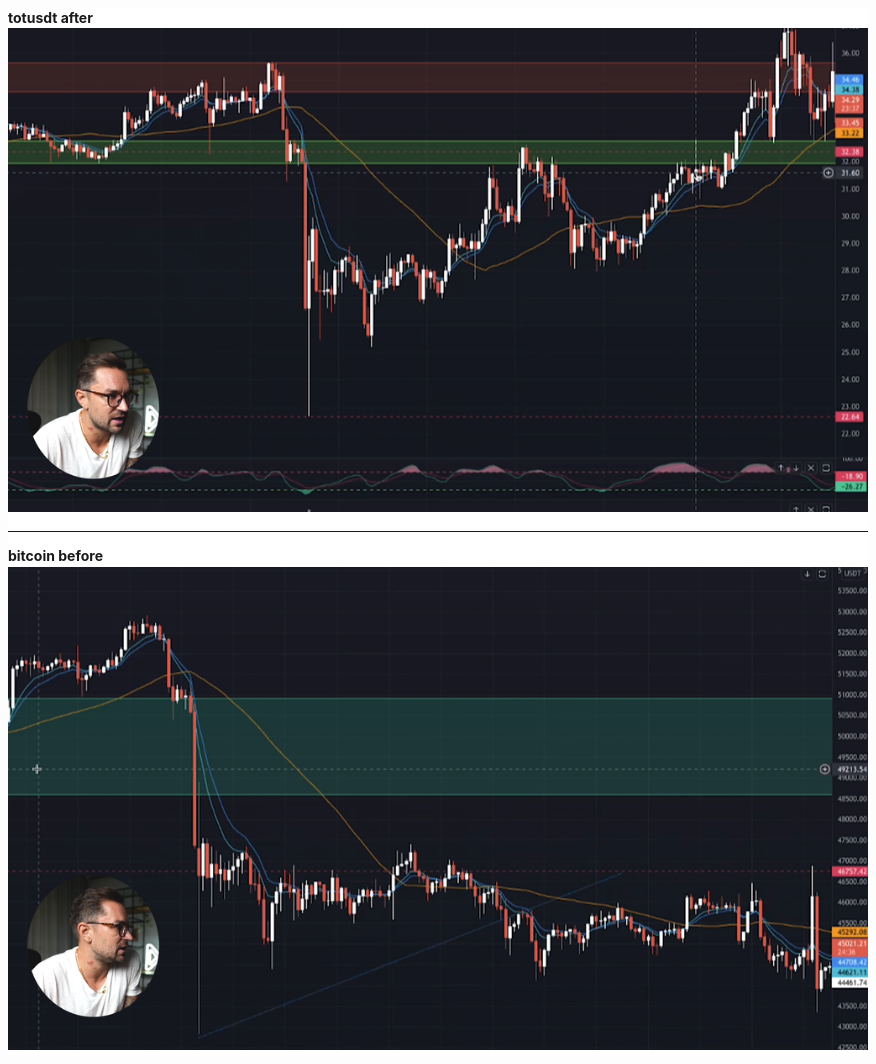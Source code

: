 **totusdt after**
![image](images/117.png)

------------------------

**bitcoin before**
![image](images/116.png)
